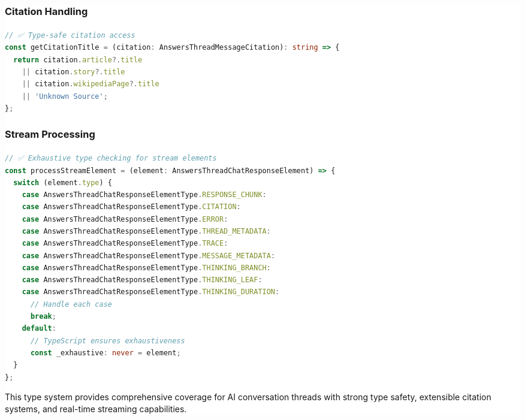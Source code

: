 ### Citation Handling
```typescript
// ✅ Type-safe citation access
const getCitationTitle = (citation: AnswersThreadMessageCitation): string => {
  return citation.article?.title 
    || citation.story?.title 
    || citation.wikipediaPage?.title 
    || 'Unknown Source';
};
```

### Stream Processing
```typescript
// ✅ Exhaustive type checking for stream elements
const processStreamElement = (element: AnswersThreadChatResponseElement) => {
  switch (element.type) {
    case AnswersThreadChatResponseElementType.RESPONSE_CHUNK:
    case AnswersThreadChatResponseElementType.CITATION:
    case AnswersThreadChatResponseElementType.ERROR:
    case AnswersThreadChatResponseElementType.THREAD_METADATA:
    case AnswersThreadChatResponseElementType.TRACE:
    case AnswersThreadChatResponseElementType.MESSAGE_METADATA:
    case AnswersThreadChatResponseElementType.THINKING_BRANCH:
    case AnswersThreadChatResponseElementType.THINKING_LEAF:
    case AnswersThreadChatResponseElementType.THINKING_DURATION:
      // Handle each case
      break;
    default:
      // TypeScript ensures exhaustiveness
      const _exhaustive: never = element;
  }
};
```

This type system provides comprehensive coverage for AI conversation threads with strong type safety, extensible citation systems, and real-time streaming capabilities.